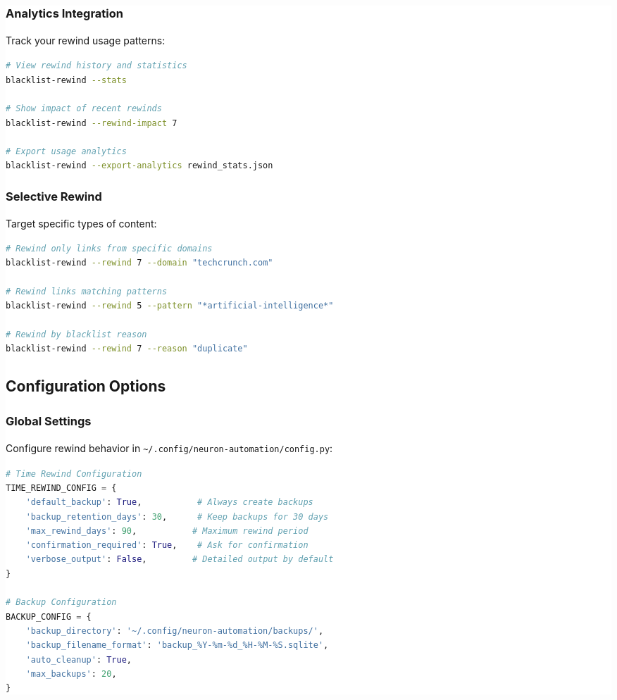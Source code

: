 ### Analytics Integration

Track your rewind usage patterns:

```bash
# View rewind history and statistics
blacklist-rewind --stats

# Show impact of recent rewinds
blacklist-rewind --rewind-impact 7

# Export usage analytics
blacklist-rewind --export-analytics rewind_stats.json
```

### Selective Rewind

Target specific types of content:

```bash
# Rewind only links from specific domains
blacklist-rewind --rewind 7 --domain "techcrunch.com"

# Rewind links matching patterns
blacklist-rewind --rewind 5 --pattern "*artificial-intelligence*"

# Rewind by blacklist reason
blacklist-rewind --rewind 7 --reason "duplicate"
```

## Configuration Options

### Global Settings

Configure rewind behavior in `~/.config/neuron-automation/config.py`:

```python
# Time Rewind Configuration
TIME_REWIND_CONFIG = {
    'default_backup': True,           # Always create backups
    'backup_retention_days': 30,      # Keep backups for 30 days
    'max_rewind_days': 90,           # Maximum rewind period
    'confirmation_required': True,    # Ask for confirmation
    'verbose_output': False,         # Detailed output by default
}

# Backup Configuration
BACKUP_CONFIG = {
    'backup_directory': '~/.config/neuron-automation/backups/',
    'backup_filename_format': 'backup_%Y-%m-%d_%H-%M-%S.sqlite',
    'auto_cleanup': True,
    'max_backups': 20,
}
```
